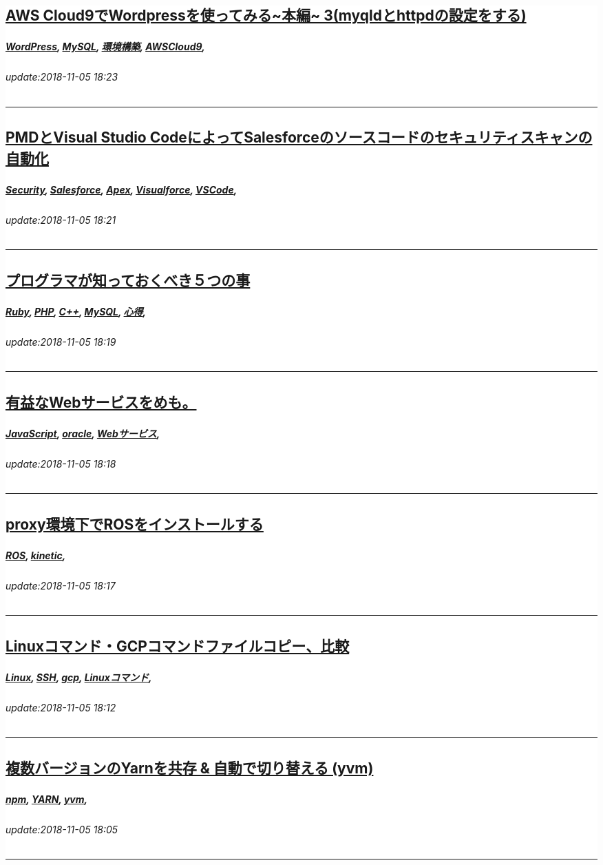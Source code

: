 ## [AWS Cloud9でWordpressを使ってみる~本編~ 3(myqldとhttpdの設定をする)](https://qiita.com/iwashito_230/items/ed3c90077e7474b36b78)
##### [WordPress](https://qiita.com/tags/WordPress), [MySQL](https://qiita.com/tags/MySQL), [環境構築](https://qiita.com/tags/環境構築), [AWSCloud9](https://qiita.com/tags/AWSCloud9), 
###### update:2018-11-05 18:23
---
## [PMDとVisual Studio CodeによってSalesforceのソースコードのセキュリティスキャンの自動化](https://qiita.com/maratto/items/2d8b09da80fa5051c551)
##### [Security](https://qiita.com/tags/Security), [Salesforce](https://qiita.com/tags/Salesforce), [Apex](https://qiita.com/tags/Apex), [Visualforce](https://qiita.com/tags/Visualforce), [VSCode](https://qiita.com/tags/VSCode), 
###### update:2018-11-05 18:21
---
## [プログラマが知っておくべき５つの事](https://qiita.com/administrator1974/items/022f9f69984eda8311a1)
##### [Ruby](https://qiita.com/tags/Ruby), [PHP](https://qiita.com/tags/PHP), [C++](https://qiita.com/tags/C++), [MySQL](https://qiita.com/tags/MySQL), [心得](https://qiita.com/tags/心得), 
###### update:2018-11-05 18:19
---
## [有益なWebサービスをめも。](https://qiita.com/fujisystem/items/69833486840729285938)
##### [JavaScript](https://qiita.com/tags/JavaScript), [oracle](https://qiita.com/tags/oracle), [Webサービス](https://qiita.com/tags/Webサービス), 
###### update:2018-11-05 18:18
---
## [proxy環境下でROSをインストールする](https://qiita.com/ringo156/items/758199e43d6ff990e907)
##### [ROS](https://qiita.com/tags/ROS), [kinetic](https://qiita.com/tags/kinetic), 
###### update:2018-11-05 18:17
---
## [Linuxコマンド・GCPコマンドファイルコピー、比較](https://qiita.com/kazuki5555/items/f6cf793f6af6baaac99d)
##### [Linux](https://qiita.com/tags/Linux), [SSH](https://qiita.com/tags/SSH), [gcp](https://qiita.com/tags/gcp), [Linuxコマンド](https://qiita.com/tags/Linuxコマンド), 
###### update:2018-11-05 18:12
---
## [複数バージョンのYarnを共存 & 自動で切り替える (yvm)](https://qiita.com/Hibikine_Kage/items/88d1964a45b6cec77c4d)
##### [npm](https://qiita.com/tags/npm), [YARN](https://qiita.com/tags/YARN), [yvm](https://qiita.com/tags/yvm), 
###### update:2018-11-05 18:05
---